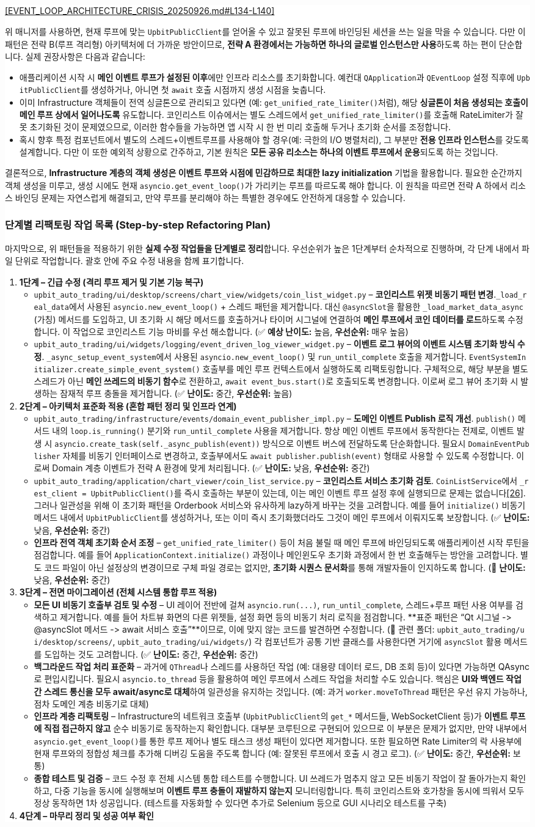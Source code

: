[[EVENT_LOOP_ARCHITECTURE_CRISIS_20250926.md#L134-L140]](https://github.com/invisible0000/upbit-autotrader-vscode/blob/5a2693266a9e9fda18b4a73dfd6da1ea47aa9563/docs/big_issues/EVENT_LOOP_ARCHITECTURE_CRISIS_20250926.md#L134-L140)

위 매니저를 사용하면, 현재 루프에 맞는 `UpbitPublicClient`를 얻어올 수 있고 잘못된 루프에 바인딩된 세션을 쓰는 일을 막을 수 있습니다. 다만 이 패턴은 전략 B(루프 격리형) 아키텍처에 더 가까운 방안이므로, **전략 A 환경에서는 가능하면 하나의 글로벌 인스턴스만 사용**하도록 하는 편이 단순합니다. 실제 권장사항은 다음과 같습니다:

* 애플리케이션 시작 시 **메인 이벤트 루프가 설정된 이후**에만 인프라 리소스를 초기화합니다. 예컨대 `QApplication`과 `QEventLoop` 설정 직후에 `UpbitPublicClient`를 생성하거나, 아니면 첫 `await` 호출 시점까지 생성 시점을 늦춥니다.
* 이미 Infrastructure 객체들이 전역 싱글톤으로 관리되고 있다면 (예: `get_unified_rate_limiter()`처럼), 해당 **싱글톤이 처음 생성되는 호출이 메인 루프 상에서 일어나도록** 유도합니다. 코인리스트 이슈에서는 별도 스레드에서 `get_unified_rate_limiter()`를 호출해 RateLimiter가 잘못 초기화된 것이 문제였으므로, 이러한 함수들을 가능하면 앱 시작 시 한 번 미리 호출해 두거나 초기화 순서를 조정합니다.
* 혹시 향후 특정 컴포넌트에서 별도의 스레드+이벤트루프를 사용해야 할 경우(예: 극한의 I/O 병렬처리), 그 부분만 **전용 인프라 인스턴스**를 갖도록 설계합니다. 다만 이 또한 예외적 상황으로 간주하고, 기본 원칙은 **모든 공유 리소스는 하나의 이벤트 루프에서 운용**되도록 하는 것입니다.

결론적으로, **Infrastructure 계층의 객체 생성은 이벤트 루프와 시점에 민감하므로 최대한 lazy initialization** 기법을 활용합니다. 필요한 순간까지 객체 생성을 미루고, 생성 시에도 현재 `asyncio.get_event_loop()`가 가리키는 루프를 따르도록 해야 합니다. 이 원칙을 따르면 전략 A 하에서 리소스 바인딩 문제는 자연스럽게 해결되고, 만약 루프를 분리해야 하는 특별한 경우에도 안전하게 대응할 수 있습니다.

### 단계별 리팩토링 작업 목록 (Step-by-step Refactoring Plan)

마지막으로, 위 패턴들을 적용하기 위한 **실제 수정 작업들을 단계별로 정리**합니다. 우선순위가 높은 1단계부터 순차적으로 진행하며, 각 단계 내에서 파일 단위로 작업합니다. 괄호 안에 주요 수정 내용을 함께 표기합니다.

1. **1단계 – 긴급 수정 (격리 루프 제거 및 기본 기능 복구)**
    * `upbit_auto_trading/ui/desktop/screens/chart_view/widgets/coin_list_widget.py` – **코인리스트 위젯 비동기 패턴 변경**.`_load_real_data`에서 사용된 `asyncio.new_event_loop()` + 스레드 패턴을 제거합니다. 대신 `@asyncSlot`을 활용한 `_load_market_data_async`(가칭) 메서드를 도입하고, UI 초기화 시 해당 메서드를 호출하거나 타이머 시그널에 연결하여 **메인 루프에서 코인 데이터를 로드**하도록 수정합니다. 이 작업으로 코인리스트 기능 마비를 우선 해소합니다. (✅ **예상 난이도:** 높음, **우선순위:** 매우 높음)
    * `upbit_auto_trading/ui/widgets/logging/event_driven_log_viewer_widget.py` – **이벤트 로그 뷰어의 이벤트 시스템 초기화 방식 수정**. `_async_setup_event_system`에서 사용된 `asyncio.new_event_loop()` 및 `run_until_complete` 호출을 제거합니다. `EventSystemInitializer.create_simple_event_system()` 호출부를 메인 루프 컨텍스트에서 실행하도록 리팩토링합니다. 구체적으로, 해당 부분을 별도 스레드가 아닌 **메인 쓰레드의 비동기 함수**로 전환하고, `await event_bus.start()`로 호출되도록 변경합니다. 이로써 로그 뷰어 초기화 시 발생하는 잠재적 루프 충돌을 제거합니다. (✅ **난이도:** 중간, **우선순위:** 높음)
2. **2단계 – 아키텍처 표준화 적용 (혼합 패턴 정리 및 인프라 연계)**
    * `upbit_auto_trading/infrastructure/events/domain_event_publisher_impl.py` – **도메인 이벤트 Publish 로직 개선**. `publish()` 메서드 내의 `loop.is_running()` 분기와 `run_until_complete` 사용을 제거합니다. 항상 메인 이벤트 루프에서 동작한다는 전제로, 이벤트 발생 시 `asyncio.create_task(self._async_publish(event))` 방식으로 이벤트 버스에 전달하도록 단순화합니다. 필요시 `DomainEventPublisher` 자체를 비동기 인터페이스로 변경하고, 호출부에서도 `await publisher.publish(event)` 형태로 사용할 수 있도록 수정합니다. 이로써 Domain 계층 이벤트가 전략 A 환경에 맞게 처리됩니다. (✅ **난이도:** 낮음, **우선순위:** 중간)
    * `upbit_auto_trading/application/chart_viewer/coin_list_service.py` – **코인리스트 서비스 초기화 검토**. `CoinListService`에서 `_rest_client = UpbitPublicClient()`를 즉시 호출하는 부분이 있는데, 이는 메인 이벤트 루프 설정 후에 실행되므로 문제는 없습니다[[26]](https://github.com/invisible0000/upbit-autotrader-vscode/blob/5a2693266a9e9fda18b4a73dfd6da1ea47aa9563/upbit_auto_trading/application/chart_viewer/coin_list_service.py#L82-L90). 그러나 일관성을 위해 이 초기화 패턴을 Orderbook 서비스와 유사하게 lazy하게 바꾸는 것을 고려합니다. 예를 들어 `initialize()` 비동기 메서드 내에서 `UpbitPublicClient`를 생성하거나, 또는 이미 즉시 초기화했더라도 그것이 메인 루프에서 이뤄지도록 보장합니다. (✅ **난이도:** 낮음, **우선순위:** 중간)
    * **인프라 전역 객체 초기화 순서 조정** – `get_unified_rate_limiter()` 등이 처음 불릴 때 메인 루프에 바인딩되도록 애플리케이션 시작 루틴을 점검합니다. 예를 들어 `ApplicationContext.initialize()` 과정이나 메인윈도우 초기화 과정에서 한 번 호출해두는 방안을 고려합니다. 별도 코드 파일이 아닌 설정상의 변경이므로 구체 파일 경로는 없지만, **초기화 시퀀스 문서화**를 통해 개발자들이 인지하도록 합니다. (🔧 **난이도:** 낮음, **우선순위:** 중간)
3. **3단계 – 전면 마이그레이션 (전체 시스템 통합 루프 적용)**
    * **모든 UI 비동기 호출부 검토 및 수정** – UI 레이어 전반에 걸쳐 `asyncio.run(...)`, `run_until_complete`, 스레드+루프 패턴 사용 여부를 검색하고 제거합니다. 예를 들어 차트뷰 화면의 다른 위젯들, 설정 화면 등의 비동기 처리 로직을 점검합니다. **표준 패턴은 “Qt 시그널 -> @asyncSlot 메서드 -> await 서비스 호출”**이므로, 이에 맞지 않는 코드를 발견하면 수정합니다. (📂 관련 폴더: `upbit_auto_trading/ui/desktop/screens/`, `upbit_auto_trading/ui/widgets/`) 각 컴포넌트가 공통 기반 클래스를 사용한다면 거기에 `asyncSlot` 활용 메서드를 도입하는 것도 고려합니다. (✅ **난이도:** 중간, **우선순위:** 중간)
    * **백그라운드 작업 처리 표준화** – 과거에 `QThread`나 스레드를 사용하던 작업 (예: 대용량 데이터 로드, DB 조회 등)이 있다면 가능하면 QAsync로 편입시킵니다. 필요시 `asyncio.to_thread` 등을 활용하여 메인 루프에서 스레드 작업을 처리할 수도 있습니다. 핵심은 **UI와 백엔드 작업 간 스레드 통신을 모두 await/async로 대체**하여 일관성을 유지하는 것입니다. (예: 과거 `worker.moveToThread` 패턴은 우선 유지 가능하나, 점차 도메인 계층 비동기로 대체)
    * **인프라 계층 리팩토링** – Infrastructure의 네트워크 호출부 (`UpbitPublicClient`의 `get_*` 메서드들, WebSocketClient 등)가 **이벤트 루프에 직접 접근하지 않고** 순수 비동기로 동작하는지 확인합니다. 대부분 코루틴으로 구현되어 있으므로 이 부분은 문제가 없지만, 만약 내부에서 `asyncio.get_event_loop()`를 통한 루프 제어나 별도 태스크 생성 패턴이 있다면 제거합니다. 또한 필요하면 Rate Limiter의 락 사용부에 현재 루프와의 정합성 체크를 추가해 디버깅 도움을 주도록 합니다 (예: 잘못된 루프에서 호출 시 경고 로그). (✅ **난이도:** 중간, **우선순위:** 보통)
    * **종합 테스트 및 검증** – 코드 수정 후 전체 시스템 통합 테스트를 수행합니다. UI 쓰레드가 멈추지 않고 모든 비동기 작업이 잘 돌아가는지 확인하고, 다중 기능을 동시에 실행해보며 **이벤트 루프 충돌이 재발하지 않는지** 모니터링합니다. 특히 코인리스트와 호가창을 동시에 띄워서 모두 정상 동작하면 1차 성공입니다. (테스트를 자동화할 수 있다면 추가로 Selenium 등으로 GUI 시나리오 테스트를 구축)
4. **4단계 – 마무리 정리 및 성공 여부 확인**